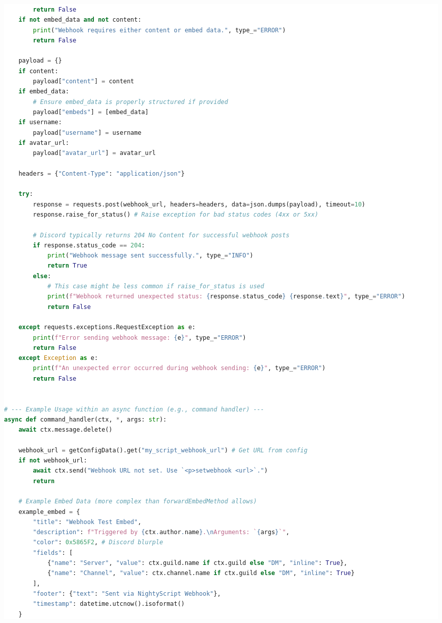 ```python
        return False
    if not embed_data and not content:
        print("Webhook requires either content or embed data.", type_="ERROR")
        return False

    payload = {}
    if content:
        payload["content"] = content
    if embed_data:
        # Ensure embed_data is properly structured if provided
        payload["embeds"] = [embed_data]
    if username:
        payload["username"] = username
    if avatar_url:
        payload["avatar_url"] = avatar_url

    headers = {"Content-Type": "application/json"}

    try:
        response = requests.post(webhook_url, headers=headers, data=json.dumps(payload), timeout=10)
        response.raise_for_status() # Raise exception for bad status codes (4xx or 5xx)

        # Discord typically returns 204 No Content for successful webhook posts
        if response.status_code == 204:
            print("Webhook message sent successfully.", type_="INFO")
            return True
        else:
            # This case might be less common if raise_for_status is used
            print(f"Webhook returned unexpected status: {response.status_code} {response.text}", type_="ERROR")
            return False

    except requests.exceptions.RequestException as e:
        print(f"Error sending webhook message: {e}", type_="ERROR")
        return False
    except Exception as e:
        print(f"An unexpected error occurred during webhook sending: {e}", type_="ERROR")
        return False


# --- Example Usage within an async function (e.g., command handler) ---
async def command_handler(ctx, *, args: str):
    await ctx.message.delete()

    webhook_url = getConfigData().get("my_script_webhook_url") # Get URL from config
    if not webhook_url:
        await ctx.send("Webhook URL not set. Use `<p>setwebhook <url>`.")
        return

    # Example Embed Data (more complex than forwardEmbedMethod allows)
    example_embed = {
        "title": "Webhook Test Embed",
        "description": f"Triggered by {ctx.author.name}.\nArguments: `{args}`",
        "color": 0x5865F2, # Discord blurple
        "fields": [
            {"name": "Server", "value": ctx.guild.name if ctx.guild else "DM", "inline": True},
            {"name": "Channel", "value": ctx.channel.name if ctx.guild else "DM", "inline": True}
        ],
        "footer": {"text": "Sent via NightyScript Webhook"},
        "timestamp": datetime.utcnow().isoformat()
    }

```